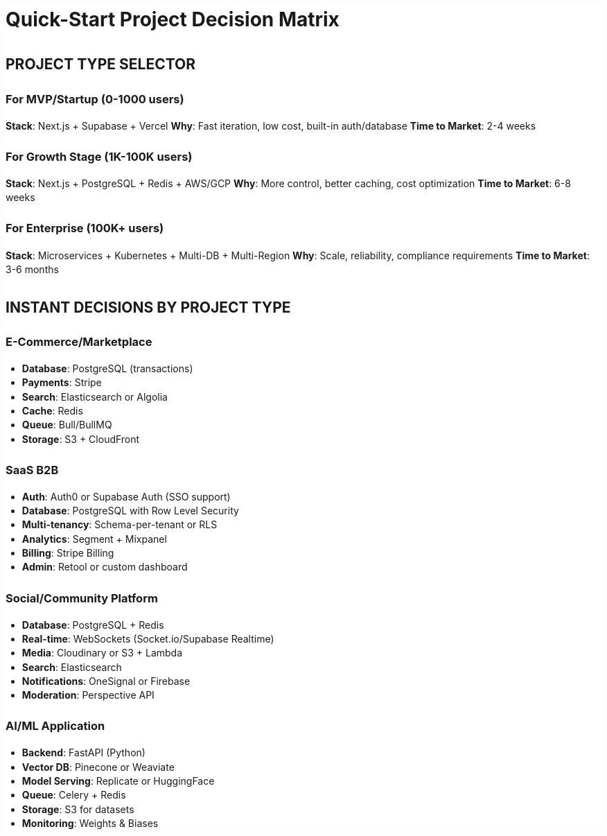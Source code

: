 # Quick-Start Project Decision Matrix

## PROJECT TYPE SELECTOR

### For MVP/Startup (0-1000 users)
**Stack**: Next.js + Supabase + Vercel
**Why**: Fast iteration, low cost, built-in auth/database
**Time to Market**: 2-4 weeks

### For Growth Stage (1K-100K users)  
**Stack**: Next.js + PostgreSQL + Redis + AWS/GCP
**Why**: More control, better caching, cost optimization
**Time to Market**: 6-8 weeks

### For Enterprise (100K+ users)
**Stack**: Microservices + Kubernetes + Multi-DB + Multi-Region
**Why**: Scale, reliability, compliance requirements
**Time to Market**: 3-6 months

## INSTANT DECISIONS BY PROJECT TYPE

### E-Commerce/Marketplace
- **Database**: PostgreSQL (transactions)
- **Payments**: Stripe
- **Search**: Elasticsearch or Algolia  
- **Cache**: Redis
- **Queue**: Bull/BullMQ
- **Storage**: S3 + CloudFront

### SaaS B2B
- **Auth**: Auth0 or Supabase Auth (SSO support)
- **Database**: PostgreSQL with Row Level Security
- **Multi-tenancy**: Schema-per-tenant or RLS
- **Analytics**: Segment + Mixpanel
- **Billing**: Stripe Billing
- **Admin**: Retool or custom dashboard

### Social/Community Platform
- **Database**: PostgreSQL + Redis
- **Real-time**: WebSockets (Socket.io/Supabase Realtime)
- **Media**: Cloudinary or S3 + Lambda
- **Search**: Elasticsearch
- **Notifications**: OneSignal or Firebase
- **Moderation**: Perspective API

### AI/ML Application
- **Backend**: FastAPI (Python)
- **Vector DB**: Pinecone or Weaviate
- **Model Serving**: Replicate or HuggingFace
- **Queue**: Celery + Redis
- **Storage**: S3 for datasets
- **Monitoring**: Weights & Biases
